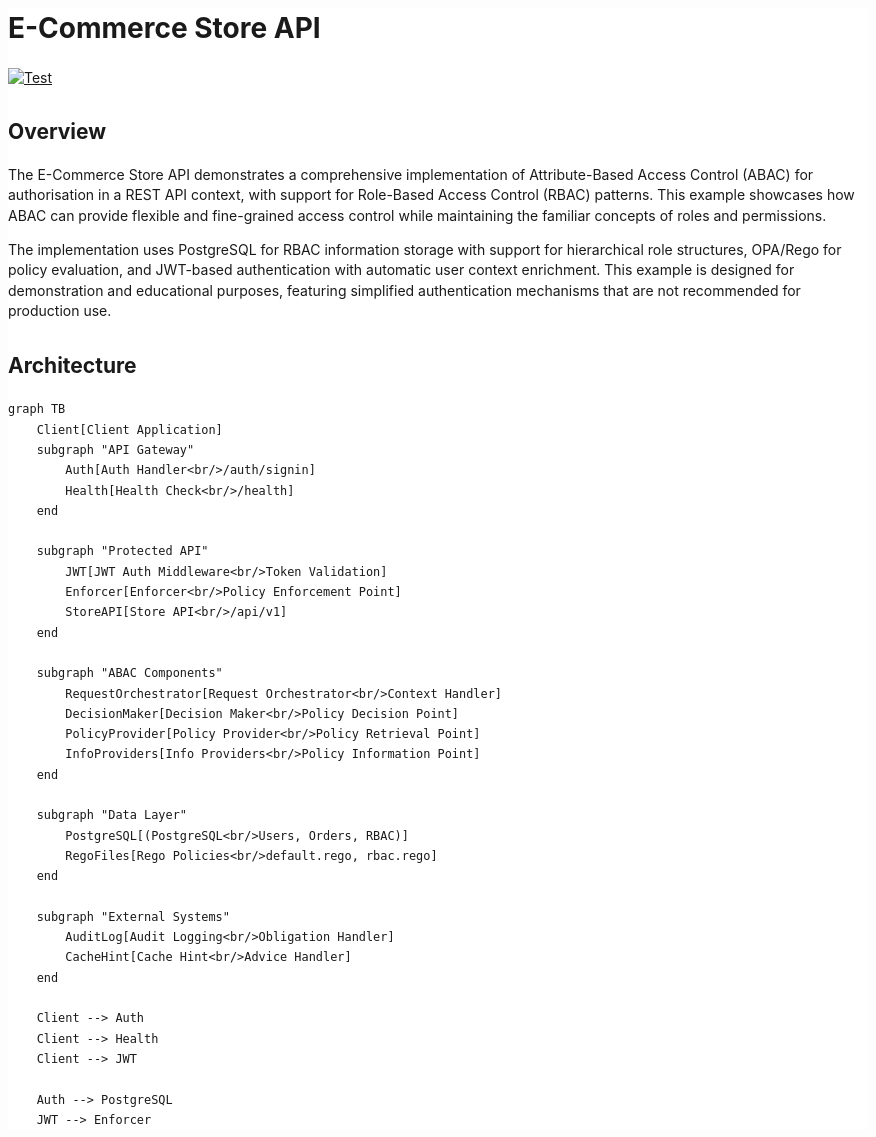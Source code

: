 # E-Commerce Store API

[![Test](https://github.com/CameronXie/access-control-explorer/actions/workflows/test.yaml/badge.svg)](https://github.com/CameronXie/access-control-explorer/actions/workflows/test.yaml)

## Overview

The E-Commerce Store API demonstrates a comprehensive implementation of Attribute-Based Access Control (ABAC) for
authorisation in a REST API context, with support for Role-Based Access Control (RBAC) patterns. This example showcases
how ABAC can provide flexible and fine-grained access control while maintaining the familiar concepts of roles and
permissions.

The implementation uses PostgreSQL for RBAC information storage with support for hierarchical role structures, OPA/Rego
for policy evaluation, and JWT-based authentication with automatic user context enrichment. This example is designed
for demonstration and educational purposes, featuring simplified authentication mechanisms that are not recommended for
production use.

## Architecture


```mermaid
graph TB
    Client[Client Application]
    subgraph "API Gateway"
        Auth[Auth Handler<br/>/auth/signin]
        Health[Health Check<br/>/health]
    end

    subgraph "Protected API"
        JWT[JWT Auth Middleware<br/>Token Validation]
        Enforcer[Enforcer<br/>Policy Enforcement Point]
        StoreAPI[Store API<br/>/api/v1]
    end

    subgraph "ABAC Components"
        RequestOrchestrator[Request Orchestrator<br/>Context Handler]
        DecisionMaker[Decision Maker<br/>Policy Decision Point]
        PolicyProvider[Policy Provider<br/>Policy Retrieval Point]
        InfoProviders[Info Providers<br/>Policy Information Point]
    end

    subgraph "Data Layer"
        PostgreSQL[(PostgreSQL<br/>Users, Orders, RBAC)]
        RegoFiles[Rego Policies<br/>default.rego, rbac.rego]
    end

    subgraph "External Systems"
        AuditLog[Audit Logging<br/>Obligation Handler]
        CacheHint[Cache Hint<br/>Advice Handler]
    end

    Client --> Auth
    Client --> Health
    Client --> JWT

    Auth --> PostgreSQL
    JWT --> Enforcer
```